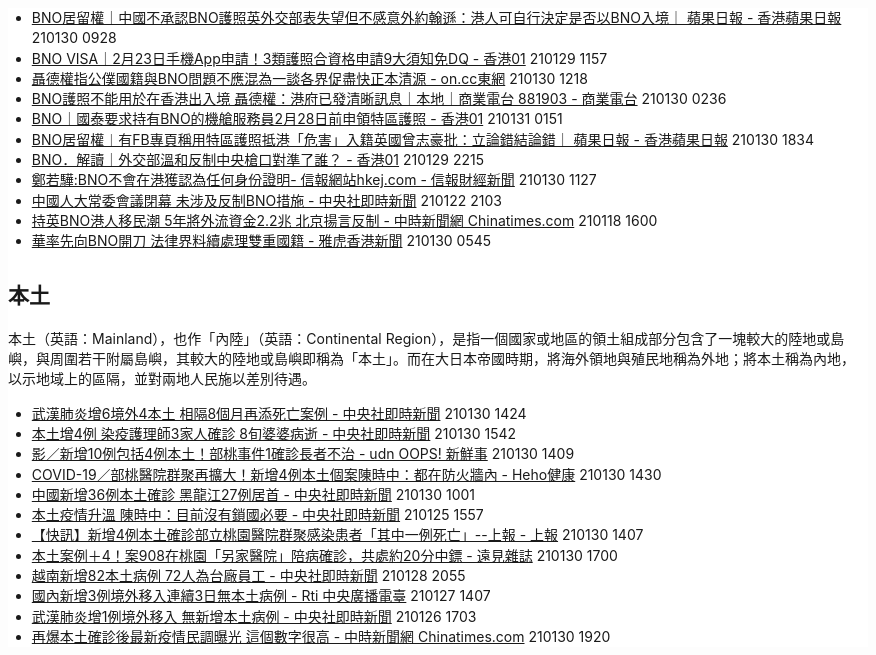 - [BNO居留權｜中國不承認BNO護照英外交部表失望但不感意外約翰遜：港人可自行決定是否以BNO入境｜ 蘋果日報 - 香港蘋果日報](https://hk.appledaily.com/international/20210130/2VZSNY3HYBFNFPY2P7F6BFTOXY/ "BNO居留權｜中國不承認BNO護照英外交部表失望但不感意外約翰遜：港人可自行決定是否以BNO入境｜ 蘋果日報 - 香港蘋果日報") 210130 0928
- [BNO VISA｜2月23日手機App申請！3類護照合資格申請9大須知免DQ - 香港01](https://www.hk01.com/%E7%86%B1%E7%88%86%E8%A9%B1%E9%A1%8C/580868/bno-visa-2%E6%9C%8823%E6%97%A5%E6%89%8B%E6%A9%9Fapp%E7%94%B3%E8%AB%8B-3%E9%A1%9E%E8%AD%B7%E7%85%A7%E5%90%88%E8%B3%87%E6%A0%BC-%E7%94%B3%E8%AB%8B9%E5%A4%A7%E9%A0%88%E7%9F%A5%E5%85%8Ddq "BNO VISA｜2月23日手機App申請！3類護照合資格申請9大須知免DQ - 香港01") 210129 1157
- [聶德權指公僕國籍與BNO問題不應混為一談各界促盡快正本清源 - on.cc東網](https://hk.on.cc/hk/bkn/cnt/news/20210130/bkn-20210130120039736-0130_00822_001.html "聶德權指公僕國籍與BNO問題不應混為一談各界促盡快正本清源 - on.cc東網") 210130 1218
- [BNO護照不能用於在香港出入境 聶德權：港府已發清晰訊息｜本地｜商業電台 881903 - 商業電台](https://www.881903.com/news/local/2377029/BNO%E8%AD%B7%E7%85%A7%E4%B8%8D%E8%83%BD%E7%94%A8%E6%96%BC%E5%9C%A8%E9%A6%99%E6%B8%AF%E5%87%BA%E5%85%A5%E5%A2%83%E3%80%80%E8%81%B6%E5%BE%B7%E6%AC%8A%EF%BC%9A%E6%B8%AF%E5%BA%9C%E5%B7%B2%E7%99%BC%E6%B8%85%E6%99%B0%E8%A8%8A%E6%81%AF "BNO護照不能用於在香港出入境 聶德權：港府已發清晰訊息｜本地｜商業電台 881903 - 商業電台") 210130 0236
- [BNO｜國泰要求持有BNO的機艙服務員2月28日前申領特區護照 - 香港01](https://www.hk01.com/%E7%A4%BE%E6%9C%83%E6%96%B0%E8%81%9E/581547/bno-%E5%9C%8B%E6%B3%B0%E8%A6%81%E6%B1%82%E6%8C%81%E6%9C%89bno%E7%9A%84%E6%A9%9F%E8%89%99%E6%9C%8D%E5%8B%99%E5%93%A1-2%E6%9C%8828%E6%97%A5%E5%89%8D%E7%94%B3%E9%A0%98%E7%89%B9%E5%8D%80%E8%AD%B7%E7%85%A7 "BNO｜國泰要求持有BNO的機艙服務員2月28日前申領特區護照 - 香港01") 210131 0151
- [BNO居留權︱有FB專頁稱用特區護照抵港「危害」入籍英國曾志豪批：立論錯結論錯｜ 蘋果日報 - 香港蘋果日報](https://hk.appledaily.com/local/20210130/AZPIWI5HDJCBLOQUJJMERLMKKM/ "BNO居留權︱有FB專頁稱用特區護照抵港「危害」入籍英國曾志豪批：立論錯結論錯｜ 蘋果日報 - 香港蘋果日報") 210130 1834
- [BNO．解讀｜外交部溫和反制中央槍口對準了誰？ - 香港01](https://www.hk01.com/%E5%91%A8%E5%A0%B1/581247/bno-%E8%A7%A3%E8%AE%80-%E5%A4%96%E4%BA%A4%E9%83%A8%E6%BA%AB%E5%92%8C%E5%8F%8D%E5%88%B6-%E4%B8%AD%E5%A4%AE%E6%A7%8D%E5%8F%A3%E5%B0%8D%E6%BA%96%E4%BA%86%E8%AA%B0 "BNO．解讀｜外交部溫和反制中央槍口對準了誰？ - 香港01") 210129 2215
- [鄭若驊:BNO不會在港獲認為任何身份證明- 信報網站hkej.com - 信報財經新聞](https://www2.hkej.com/instantnews/current/article/2700064/%E9%84%AD%E8%8B%A5%E9%A9%8A%3ABNO%E4%B8%8D%E6%9C%83%E5%9C%A8%E6%B8%AF%E7%8D%B2%E8%AA%8D%E7%82%BA%E4%BB%BB%E4%BD%95%E8%BA%AB%E4%BB%BD%E8%AD%89%E6%98%8E "鄭若驊:BNO不會在港獲認為任何身份證明- 信報網站hkej.com - 信報財經新聞") 210130 1127
- [中國人大常委會議閉幕 未涉及反制BNO措施 - 中央社即時新聞](https://www.cna.com.tw/news/acn/202101220306.aspx "中國人大常委會議閉幕 未涉及反制BNO措施 - 中央社即時新聞") 210122 2103
- [持英BNO港人移民潮 5年將外流資金2.2兆 北京揚言反制 - 中時新聞網 Chinatimes.com](https://www.chinatimes.com/realtimenews/20210118004191-260409 "持英BNO港人移民潮 5年將外流資金2.2兆 北京揚言反制 - 中時新聞網 Chinatimes.com") 210118 1600
- [華率先向BNO開刀 法律界料續處理雙重國籍 - 雅虎香港新聞](https://hk.news.yahoo.com/%E8%8F%AF%E7%8E%87%E5%85%88%E5%90%91bno%E9%96%8B%E5%88%80-%E6%B3%95%E5%BE%8B%E7%95%8C%E6%96%99%E7%BA%8C%E8%99%95%E7%90%86%E9%9B%99%E9%87%8D%E5%9C%8B%E7%B1%8D-214500334.html "華率先向BNO開刀 法律界料續處理雙重國籍 - 雅虎香港新聞") 210130 0545

## 本土

本土（英語：Mainland），也作「內陸」（英語：Continental Region），是指一個國家或地區的領土組成部分包含了一塊較大的陸地或島嶼，與周圍若干附屬島嶼，其較大的陸地或島嶼即稱為「本土」。而在大日本帝國時期，將海外領地與殖民地稱為外地；將本土稱為內地，以示地域上的區隔，並對兩地人民施以差別待遇。
- [武漢肺炎增6境外4本土 相隔8個月再添死亡案例 - 中央社即時新聞](https://www.cna.com.tw/news/firstnews/202101305003.aspx "武漢肺炎增6境外4本土 相隔8個月再添死亡案例 - 中央社即時新聞") 210130 1424
- [本土增4例 染疫護理師3家人確診 8旬婆婆病逝 - 中央社即時新聞](https://www.cna.com.tw/news/firstnews/202101300035.aspx "本土增4例 染疫護理師3家人確診 8旬婆婆病逝 - 中央社即時新聞") 210130 1542
- [影／新增10例包括4例本土！部桃事件1確診長者不治 - udn OOPS! 新鮮事](https://udn.com/news/story/121954/5217902 "影／新增10例包括4例本土！部桃事件1確診長者不治 - udn OOPS! 新鮮事") 210130 1409
- [COVID-19／部桃醫院群聚再擴大！新增4例本土個案陳時中：都在防火牆內 - Heho健康](https://heho.com.tw/archives/160419 "COVID-19／部桃醫院群聚再擴大！新增4例本土個案陳時中：都在防火牆內 - Heho健康") 210130 1430
- [中國新增36例本土確診 黑龍江27例居首 - 中央社即時新聞](https://www.cna.com.tw/news/acn/202101300033.aspx "中國新增36例本土確診 黑龍江27例居首 - 中央社即時新聞") 210130 1001
- [本土疫情升溫 陳時中：目前沒有鎖國必要 - 中央社即時新聞](https://www.cna.com.tw/news/firstnews/202101255012.aspx "本土疫情升溫 陳時中：目前沒有鎖國必要 - 中央社即時新聞") 210125 1557
- [【快訊】新增4例本土確診部立桃園醫院群聚感染患者「其中一例死亡」--上報 - 上報](https://www.upmedia.mg/news_info.php?SerialNo=105755 "【快訊】新增4例本土確診部立桃園醫院群聚感染患者「其中一例死亡」--上報 - 上報") 210130 1407
- [本土案例＋4！案908在桃園「另家醫院」陪病確診，共處約20分中鏢 - 遠見雜誌](https://www.gvm.com.tw/article/77569 "本土案例＋4！案908在桃園「另家醫院」陪病確診，共處約20分中鏢 - 遠見雜誌") 210130 1700
- [越南新增82本土病例 72人為台廠員工 - 中央社即時新聞](https://www.cna.com.tw/news/firstnews/202101280333.aspx "越南新增82本土病例 72人為台廠員工 - 中央社即時新聞") 210128 2055
- [國內新增3例境外移入連續3日無本土病例 - Rti 中央廣播電臺](https://www.rti.org.tw/news/view/id/2090246 "國內新增3例境外移入連續3日無本土病例 - Rti 中央廣播電臺") 210127 1407
- [武漢肺炎增1例境外移入 無新增本土病例 - 中央社即時新聞](https://www.cna.com.tw/news/firstnews/202101260037.aspx "武漢肺炎增1例境外移入 無新增本土病例 - 中央社即時新聞") 210126 1703
- [再爆本土確診後最新疫情民調曝光 這個數字很高 - 中時新聞網 Chinatimes.com](https://www.chinatimes.com/realtimenews/20210130003473-260407 "再爆本土確診後最新疫情民調曝光 這個數字很高 - 中時新聞網 Chinatimes.com") 210130 1920
